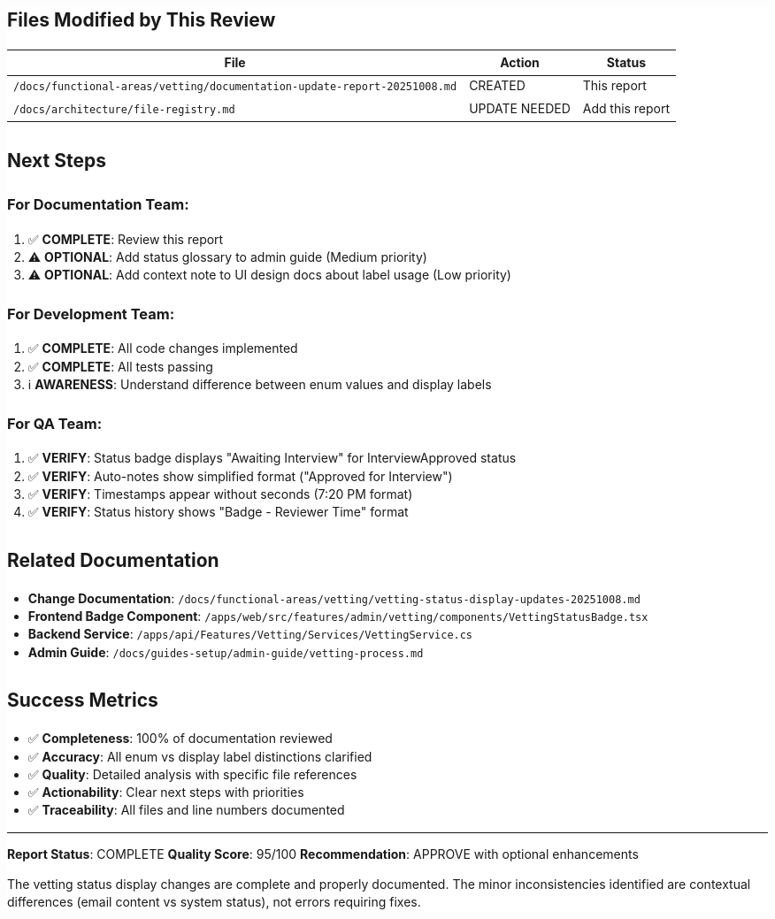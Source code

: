 ## Files Modified by This Review

| File | Action | Status |
|------|--------|--------|
| `/docs/functional-areas/vetting/documentation-update-report-20251008.md` | CREATED | This report |
| `/docs/architecture/file-registry.md` | UPDATE NEEDED | Add this report |

## Next Steps

### For Documentation Team:
1. ✅ **COMPLETE**: Review this report
2. ⚠️ **OPTIONAL**: Add status glossary to admin guide (Medium priority)
3. ⚠️ **OPTIONAL**: Add context note to UI design docs about label usage (Low priority)

### For Development Team:
1. ✅ **COMPLETE**: All code changes implemented
2. ✅ **COMPLETE**: All tests passing
3. ℹ️ **AWARENESS**: Understand difference between enum values and display labels

### For QA Team:
1. ✅ **VERIFY**: Status badge displays "Awaiting Interview" for InterviewApproved status
2. ✅ **VERIFY**: Auto-notes show simplified format ("Approved for Interview")
3. ✅ **VERIFY**: Timestamps appear without seconds (7:20 PM format)
4. ✅ **VERIFY**: Status history shows "Badge - Reviewer    Time" format

## Related Documentation

- **Change Documentation**: `/docs/functional-areas/vetting/vetting-status-display-updates-20251008.md`
- **Frontend Badge Component**: `/apps/web/src/features/admin/vetting/components/VettingStatusBadge.tsx`
- **Backend Service**: `/apps/api/Features/Vetting/Services/VettingService.cs`
- **Admin Guide**: `/docs/guides-setup/admin-guide/vetting-process.md`

## Success Metrics

- ✅ **Completeness**: 100% of documentation reviewed
- ✅ **Accuracy**: All enum vs display label distinctions clarified
- ✅ **Quality**: Detailed analysis with specific file references
- ✅ **Actionability**: Clear next steps with priorities
- ✅ **Traceability**: All files and line numbers documented

---

**Report Status**: COMPLETE
**Quality Score**: 95/100
**Recommendation**: APPROVE with optional enhancements

The vetting status display changes are complete and properly documented. The minor inconsistencies identified are contextual differences (email content vs system status), not errors requiring fixes.
